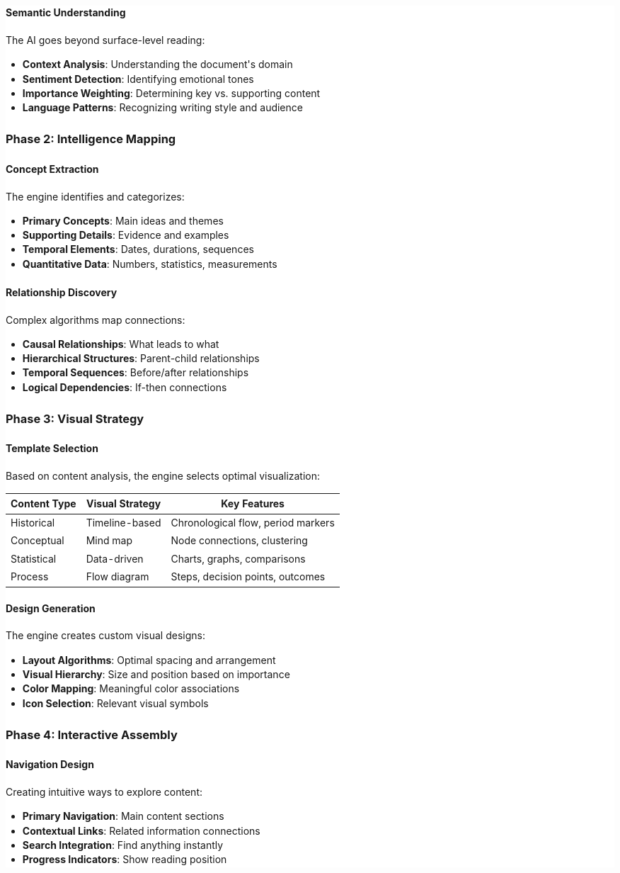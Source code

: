 #### Semantic Understanding
The AI goes beyond surface-level reading:
- **Context Analysis**: Understanding the document's domain
- **Sentiment Detection**: Identifying emotional tones
- **Importance Weighting**: Determining key vs. supporting content
- **Language Patterns**: Recognizing writing style and audience

### Phase 2: Intelligence Mapping

#### Concept Extraction
The engine identifies and categorizes:
- **Primary Concepts**: Main ideas and themes
- **Supporting Details**: Evidence and examples
- **Temporal Elements**: Dates, durations, sequences
- **Quantitative Data**: Numbers, statistics, measurements

#### Relationship Discovery
Complex algorithms map connections:
- **Causal Relationships**: What leads to what
- **Hierarchical Structures**: Parent-child relationships
- **Temporal Sequences**: Before/after relationships
- **Logical Dependencies**: If-then connections

### Phase 3: Visual Strategy

#### Template Selection
Based on content analysis, the engine selects optimal visualization:

| Content Type | Visual Strategy | Key Features |
|-------------|----------------|--------------|
| Historical | Timeline-based | Chronological flow, period markers |
| Conceptual | Mind map | Node connections, clustering |
| Statistical | Data-driven | Charts, graphs, comparisons |
| Process | Flow diagram | Steps, decision points, outcomes |

#### Design Generation
The engine creates custom visual designs:
- **Layout Algorithms**: Optimal spacing and arrangement
- **Visual Hierarchy**: Size and position based on importance
- **Color Mapping**: Meaningful color associations
- **Icon Selection**: Relevant visual symbols

### Phase 4: Interactive Assembly

#### Navigation Design
Creating intuitive ways to explore content:
- **Primary Navigation**: Main content sections
- **Contextual Links**: Related information connections
- **Search Integration**: Find anything instantly
- **Progress Indicators**: Show reading position
